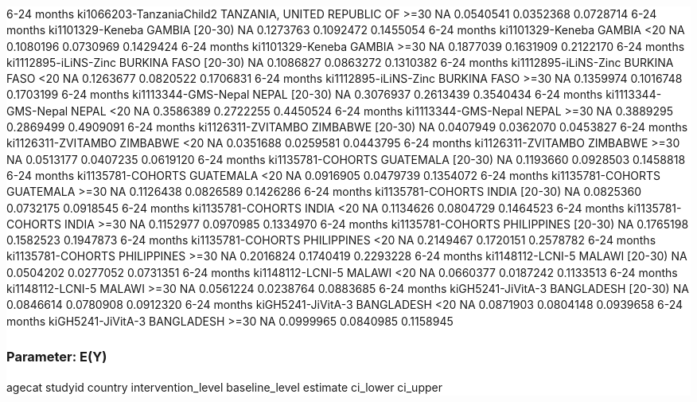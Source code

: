 6-24 months   ki1066203-TanzaniaChild2   TANZANIA, UNITED REPUBLIC OF   >=30                 NA                0.0540541   0.0352368   0.0728714
6-24 months   ki1101329-Keneba           GAMBIA                         [20-30)              NA                0.1273763   0.1092472   0.1455054
6-24 months   ki1101329-Keneba           GAMBIA                         <20                  NA                0.1080196   0.0730969   0.1429424
6-24 months   ki1101329-Keneba           GAMBIA                         >=30                 NA                0.1877039   0.1631909   0.2122170
6-24 months   ki1112895-iLiNS-Zinc       BURKINA FASO                   [20-30)              NA                0.1086827   0.0863272   0.1310382
6-24 months   ki1112895-iLiNS-Zinc       BURKINA FASO                   <20                  NA                0.1263677   0.0820522   0.1706831
6-24 months   ki1112895-iLiNS-Zinc       BURKINA FASO                   >=30                 NA                0.1359974   0.1016748   0.1703199
6-24 months   ki1113344-GMS-Nepal        NEPAL                          [20-30)              NA                0.3076937   0.2613439   0.3540434
6-24 months   ki1113344-GMS-Nepal        NEPAL                          <20                  NA                0.3586389   0.2722255   0.4450524
6-24 months   ki1113344-GMS-Nepal        NEPAL                          >=30                 NA                0.3889295   0.2869499   0.4909091
6-24 months   ki1126311-ZVITAMBO         ZIMBABWE                       [20-30)              NA                0.0407949   0.0362070   0.0453827
6-24 months   ki1126311-ZVITAMBO         ZIMBABWE                       <20                  NA                0.0351688   0.0259581   0.0443795
6-24 months   ki1126311-ZVITAMBO         ZIMBABWE                       >=30                 NA                0.0513177   0.0407235   0.0619120
6-24 months   ki1135781-COHORTS          GUATEMALA                      [20-30)              NA                0.1193660   0.0928503   0.1458818
6-24 months   ki1135781-COHORTS          GUATEMALA                      <20                  NA                0.0916905   0.0479739   0.1354072
6-24 months   ki1135781-COHORTS          GUATEMALA                      >=30                 NA                0.1126438   0.0826589   0.1426286
6-24 months   ki1135781-COHORTS          INDIA                          [20-30)              NA                0.0825360   0.0732175   0.0918545
6-24 months   ki1135781-COHORTS          INDIA                          <20                  NA                0.1134626   0.0804729   0.1464523
6-24 months   ki1135781-COHORTS          INDIA                          >=30                 NA                0.1152977   0.0970985   0.1334970
6-24 months   ki1135781-COHORTS          PHILIPPINES                    [20-30)              NA                0.1765198   0.1582523   0.1947873
6-24 months   ki1135781-COHORTS          PHILIPPINES                    <20                  NA                0.2149467   0.1720151   0.2578782
6-24 months   ki1135781-COHORTS          PHILIPPINES                    >=30                 NA                0.2016824   0.1740419   0.2293228
6-24 months   ki1148112-LCNI-5           MALAWI                         [20-30)              NA                0.0504202   0.0277052   0.0731351
6-24 months   ki1148112-LCNI-5           MALAWI                         <20                  NA                0.0660377   0.0187242   0.1133513
6-24 months   ki1148112-LCNI-5           MALAWI                         >=30                 NA                0.0561224   0.0238764   0.0883685
6-24 months   kiGH5241-JiVitA-3          BANGLADESH                     [20-30)              NA                0.0846614   0.0780908   0.0912320
6-24 months   kiGH5241-JiVitA-3          BANGLADESH                     <20                  NA                0.0871903   0.0804148   0.0939658
6-24 months   kiGH5241-JiVitA-3          BANGLADESH                     >=30                 NA                0.0999965   0.0840985   0.1158945


### Parameter: E(Y)


agecat        studyid                    country                        intervention_level   baseline_level     estimate    ci_lower    ci_upper

